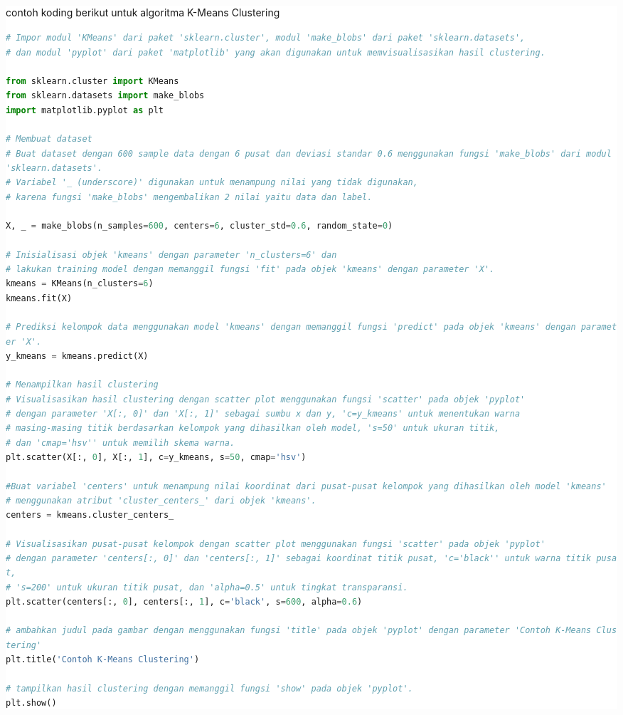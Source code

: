 contoh koding berikut untuk algoritma K-Means Clustering

```python
# Impor modul 'KMeans' dari paket 'sklearn.cluster', modul 'make_blobs' dari paket 'sklearn.datasets',
# dan modul 'pyplot' dari paket 'matplotlib' yang akan digunakan untuk memvisualisasikan hasil clustering.

from sklearn.cluster import KMeans
from sklearn.datasets import make_blobs
import matplotlib.pyplot as plt

# Membuat dataset
# Buat dataset dengan 600 sample data dengan 6 pusat dan deviasi standar 0.6 menggunakan fungsi 'make_blobs' dari modul 'sklearn.datasets'.
# Variabel '_ (underscore)' digunakan untuk menampung nilai yang tidak digunakan,
# karena fungsi 'make_blobs' mengembalikan 2 nilai yaitu data dan label.

X, _ = make_blobs(n_samples=600, centers=6, cluster_std=0.6, random_state=0)

# Inisialisasi objek 'kmeans' dengan parameter 'n_clusters=6' dan
# lakukan training model dengan memanggil fungsi 'fit' pada objek 'kmeans' dengan parameter 'X'.
kmeans = KMeans(n_clusters=6)
kmeans.fit(X)

# Prediksi kelompok data menggunakan model 'kmeans' dengan memanggil fungsi 'predict' pada objek 'kmeans' dengan parameter 'X'.
y_kmeans = kmeans.predict(X)

# Menampilkan hasil clustering
# Visualisasikan hasil clustering dengan scatter plot menggunakan fungsi 'scatter' pada objek 'pyplot'
# dengan parameter 'X[:, 0]' dan 'X[:, 1]' sebagai sumbu x dan y, 'c=y_kmeans' untuk menentukan warna
# masing-masing titik berdasarkan kelompok yang dihasilkan oleh model, 's=50' untuk ukuran titik,
# dan 'cmap='hsv'' untuk memilih skema warna.
plt.scatter(X[:, 0], X[:, 1], c=y_kmeans, s=50, cmap='hsv')

#Buat variabel 'centers' untuk menampung nilai koordinat dari pusat-pusat kelompok yang dihasilkan oleh model 'kmeans'
# menggunakan atribut 'cluster_centers_' dari objek 'kmeans'.
centers = kmeans.cluster_centers_

# Visualisasikan pusat-pusat kelompok dengan scatter plot menggunakan fungsi 'scatter' pada objek 'pyplot'
# dengan parameter 'centers[:, 0]' dan 'centers[:, 1]' sebagai koordinat titik pusat, 'c='black'' untuk warna titik pusat,
# 's=200' untuk ukuran titik pusat, dan 'alpha=0.5' untuk tingkat transparansi.
plt.scatter(centers[:, 0], centers[:, 1], c='black', s=600, alpha=0.6)

# ambahkan judul pada gambar dengan menggunakan fungsi 'title' pada objek 'pyplot' dengan parameter 'Contoh K-Means Clustering'
plt.title('Contoh K-Means Clustering')

# tampilkan hasil clustering dengan memanggil fungsi 'show' pada objek 'pyplot'.
plt.show()
```
